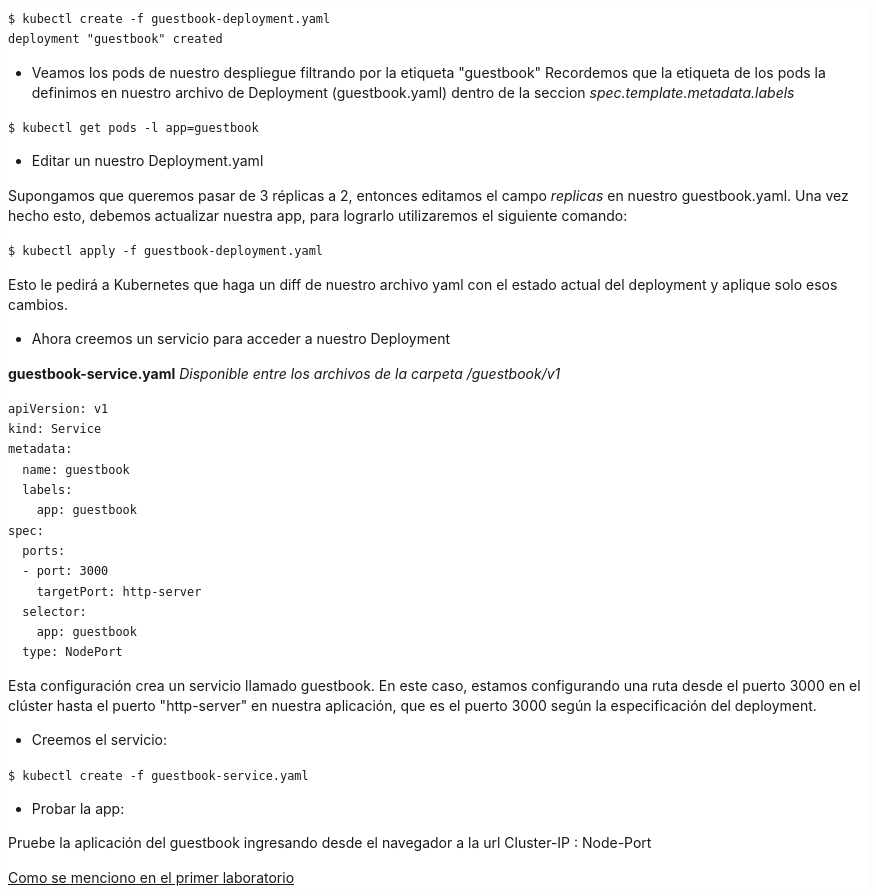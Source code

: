 ```
$ kubectl create -f guestbook-deployment.yaml
deployment "guestbook" created
```
* Veamos los pods de nuestro despliegue filtrando por la etiqueta "guestbook"
Recordemos que la etiqueta de los pods la definimos en nuestro archivo de Deployment (guestbook.yaml) dentro de la seccion *spec.template.metadata.labels*

```
$ kubectl get pods -l app=guestbook
```
* Editar un nuestro Deployment.yaml

Supongamos que queremos pasar de 3 réplicas a 2, entonces editamos el campo *replicas* en nuestro guestbook.yaml. Una vez hecho esto, debemos actualizar nuestra app, para lograrlo utilizaremos el siguiente comando:

```
$ kubectl apply -f guestbook-deployment.yaml
```

Esto le pedirá a Kubernetes que haga un diff de nuestro archivo yaml con el estado actual del deployment y aplique solo esos cambios.

* Ahora creemos un servicio para acceder a nuestro Deployment

**guestbook-service.yaml**  *Disponible entre los archivos de la carpeta /guestbook/v1*

```
apiVersion: v1
kind: Service
metadata:
  name: guestbook
  labels:
    app: guestbook
spec:
  ports:
  - port: 3000
    targetPort: http-server
  selector:
    app: guestbook
  type: NodePort
```
Esta configuración crea un servicio llamado guestbook. En este caso, estamos configurando una ruta desde el puerto 3000 en el clúster hasta el puerto "http-server" en nuestra aplicación, que es el puerto 3000 según la especificación del deployment.

* Creemos el servicio:

```
$ kubectl create -f guestbook-service.yaml
```
* Probar la app:

Pruebe la aplicación del guestbook ingresando desde el navegador a la url  Cluster-IP : Node-Port 

[Como se menciono en el primer laboratorio](https://github.ibm.com/IBMInnovationLabUy/dojo-modernizacion-aplicaciones-2.0/tree/master/assets/kubernetes/lab1#:~:text=3%20%2D%20Obtener%20el%20puerto%20de%20nuestra%20app) 
  